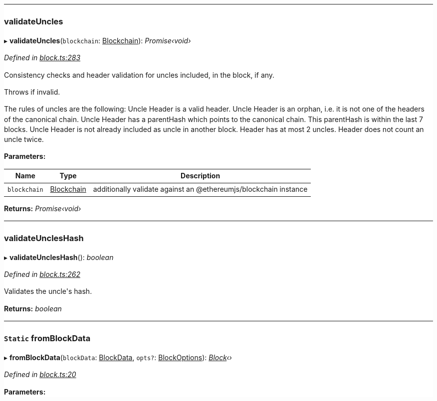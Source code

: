___

###  validateUncles

▸ **validateUncles**(`blockchain`: [Blockchain](../interfaces/_index_.blockchain.md)): *Promise‹void›*

*Defined in [block.ts:283](https://github.com/ethereumjs/ethereumjs-vm/blob/master/packages/block/src/block.ts#L283)*

Consistency checks and header validation for uncles included,
in the block, if any.

Throws if invalid.

The rules of uncles are the following:
Uncle Header is a valid header.
Uncle Header is an orphan, i.e. it is not one of the headers of the canonical chain.
Uncle Header has a parentHash which points to the canonical chain. This parentHash is within the last 7 blocks.
Uncle Header is not already included as uncle in another block.
Header has at most 2 uncles.
Header does not count an uncle twice.

**Parameters:**

Name | Type | Description |
------ | ------ | ------ |
`blockchain` | [Blockchain](../interfaces/_index_.blockchain.md) | additionally validate against an @ethereumjs/blockchain instance  |

**Returns:** *Promise‹void›*

___

###  validateUnclesHash

▸ **validateUnclesHash**(): *boolean*

*Defined in [block.ts:262](https://github.com/ethereumjs/ethereumjs-vm/blob/master/packages/block/src/block.ts#L262)*

Validates the uncle's hash.

**Returns:** *boolean*

___

### `Static` fromBlockData

▸ **fromBlockData**(`blockData`: [BlockData](../interfaces/_index_.blockdata.md), `opts?`: [BlockOptions](../interfaces/_index_.blockoptions.md)): *[Block](_block_.block.md)‹›*

*Defined in [block.ts:20](https://github.com/ethereumjs/ethereumjs-vm/blob/master/packages/block/src/block.ts#L20)*

**Parameters:**
